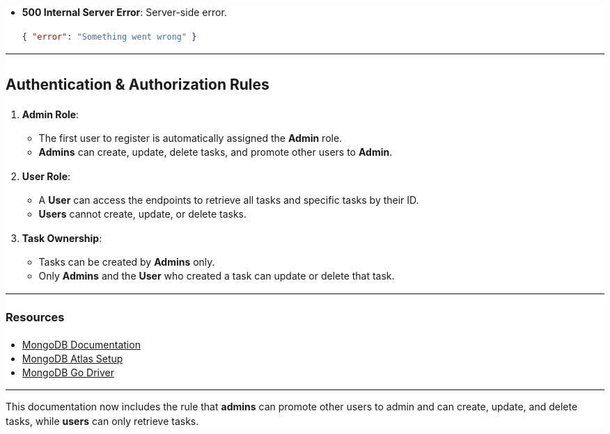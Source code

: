 - **500 Internal Server Error**: Server-side error.
    ```json
    { "error": "Something went wrong" }
    ```

---

## Authentication & Authorization Rules

1. **Admin Role**:
   - The first user to register is automatically assigned the **Admin** role.
   - **Admins** can create, update, delete tasks, and promote other users to **Admin**.
   
2. **User Role**:
   - A **User** can access the endpoints to retrieve all tasks and specific tasks by their ID.
   - **Users** cannot create, update, or delete tasks.

3. **Task Ownership**:
   - Tasks can be created by **Admins** only.
   - Only **Admins** and the **User** who created a task can update or delete that task.
  
---

### Resources

- [MongoDB Documentation](https://www.mongodb.com/docs/)
- [MongoDB Atlas Setup](https://www.mongodb.com/cloud/atlas)
- [MongoDB Go Driver](https://pkg.go.dev/go.mongodb.org/mongo-driver)

---

This documentation now includes the rule that **admins** can promote other users to admin and can create, update, and delete tasks, while **users** can only retrieve tasks.
